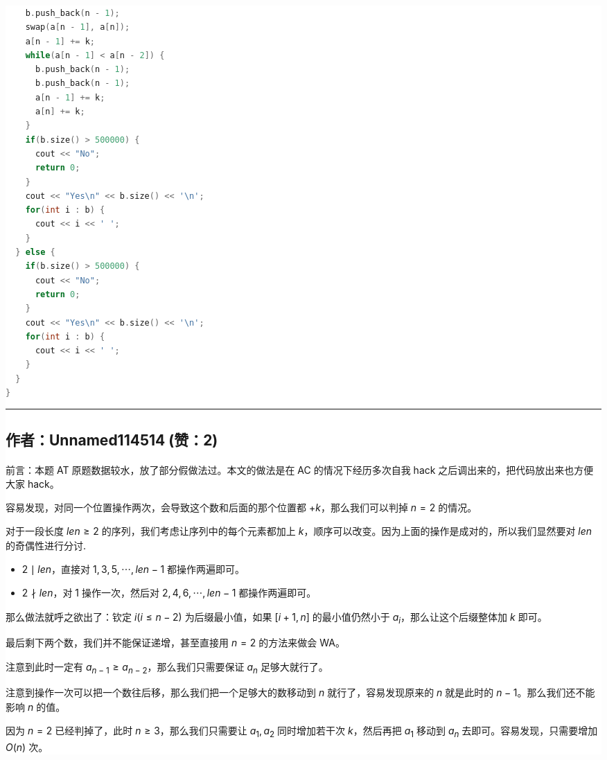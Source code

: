 ``` cpp
    b.push_back(n - 1);
    swap(a[n - 1], a[n]);
    a[n - 1] += k;
    while(a[n - 1] < a[n - 2]) {
      b.push_back(n - 1);
      b.push_back(n - 1);
      a[n - 1] += k;
      a[n] += k;
    }
    if(b.size() > 500000) {
      cout << "No";
      return 0;
    }
    cout << "Yes\n" << b.size() << '\n';
    for(int i : b) {
      cout << i << ' ';
    }
  } else {
    if(b.size() > 500000) {
      cout << "No";
      return 0;
    }
    cout << "Yes\n" << b.size() << '\n';
    for(int i : b) {
      cout << i << ' ';
    }
  }
}
```

---

## 作者：Unnamed114514 (赞：2)

前言：本题 AT 原题数据较水，放了部分假做法过。本文的做法是在 AC 的情况下经历多次自我 hack 之后调出来的，把代码放出来也方便大家 hack。

容易发现，对同一个位置操作两次，会导致这个数和后面的那个位置都 $+k$，那么我们可以判掉 $n=2$ 的情况。

对于一段长度 $len\ge 2$ 的序列，我们考虑让序列中的每个元素都加上 $k$，顺序可以改变。因为上面的操作是成对的，所以我们显然要对 $len$ 的奇偶性进行分讨.

- $2\mid len$，直接对 $1,3,5,\cdots,len-1$ 都操作两遍即可。

- $2\nmid len$，对 $1$ 操作一次，然后对 $2,4,6,\cdots,len-1$ 都操作两遍即可。

那么做法就呼之欲出了：钦定 $i(i\le n-2)$ 为后缀最小值，如果 $[i+1,n]$ 的最小值仍然小于 $a_i$，那么让这个后缀整体加 $k$ 即可。

最后剩下两个数，我们并不能保证递增，甚至直接用 $n=2$ 的方法来做会 WA。

注意到此时一定有 $a_{n-1}\ge a_{n-2}$，那么我们只需要保证 $a_n$ 足够大就行了。

注意到操作一次可以把一个数往后移，那么我们把一个足够大的数移动到 $n$ 就行了，容易发现原来的 $n$ 就是此时的 $n-1$。那么我们还不能影响 $n$ 的值。

因为 $n=2$ 已经判掉了，此时 $n\ge 3$，那么我们只需要让 $a_1,a_2$ 同时增加若干次 $k$，然后再把 $a_1$ 移动到 $a_n$ 去即可。容易发现，只需要增加 $O(n)$ 次。
